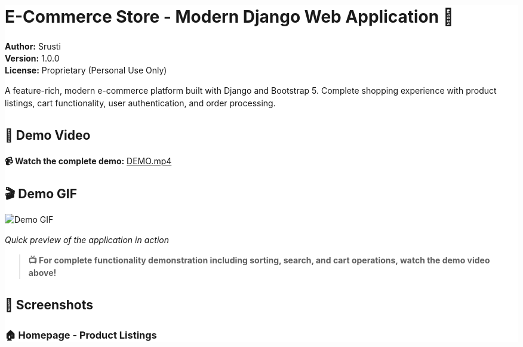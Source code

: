 # E-Commerce Store - Modern Django Web Application 🧿

**Author:** Srusti  
**Version:** 1.0.0  
**License:** Proprietary (Personal Use Only)

A feature-rich, modern e-commerce platform built with Django and Bootstrap 5.   Complete shopping experience with product listings, cart functionality, user authentication, and order processing.

## 🎥 Demo Video

**📹 Watch the complete demo:** [DEMO.mp4](./media/project_demo/DEMO.mp4)

## 🎬 Demo GIF

![Demo GIF](./media/project_demo/DEMO.gif)

*Quick preview of the application in action*

> **📺 For complete functionality demonstration including sorting, search, and cart operations, watch the demo video above!**

## 📸 Screenshots

### 🏠 Homepage - Product Listings